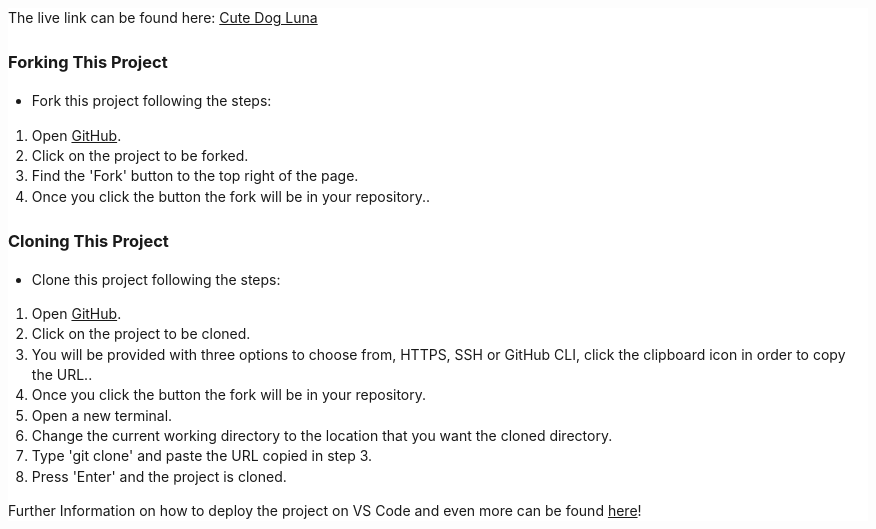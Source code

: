 The live link can be found here:  [Cute Dog Luna](https://valejmdev.github.io/cutedoglunapp1/)

### Forking This Project

-   Fork this project following the steps:

1.  Open  [GitHub](https://github.com/).
2.  Click on the project to be forked.
3.  Find the 'Fork' button to the top right of the page.
4.  Once you click the button the fork will be in your repository..

### Cloning This Project
-   Clone this project following the steps:

1.  Open  [GitHub](https://github.com/).
2.  Click on the project to be cloned.
3.  You will be provided with three options to choose from, HTTPS, SSH or GitHub CLI, click the clipboard icon in order to copy the URL..
4.  Once you click the button the fork will be in your repository.
5.  Open a new terminal.
6.  Change the current working directory to the location that you want the cloned directory.
7.  Type 'git clone' and paste the URL copied in step 3.
8.  Press 'Enter' and the project is cloned.

Further Information on how to deploy the project on VS Code and even more can be found [here](https://github.com/MicrosoftDocs/visualstudio-docs/blob/main/docs/get-started/tutorial-open-project-from-repo.md)!
